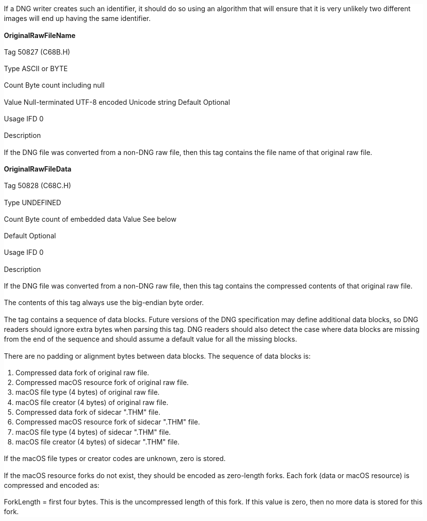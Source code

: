 If a DNG writer creates such an identifier, it should do so using an algorithm that will ensure that it is very unlikely two different images will end up having the same identifier.

**OriginalRawFileName**

Tag	50827 (C68B.H)

Type	ASCII or BYTE

Count	Byte count including null

Value	Null-terminated UTF-8 encoded Unicode string Default	Optional

Usage	IFD 0

Description

If the DNG file was converted from a non-DNG raw file, then this tag contains the file name of that original raw file.

**OriginalRawFileData**

Tag	50828 (C68C.H)

Type	UNDEFINED

Count	Byte count of embedded data Value	See below

Default   Optional

Usage	IFD 0

Description

If the DNG file was converted from a non-DNG raw file, then this tag contains the compressed contents of that original raw file.

The contents of this tag always use the big-endian byte order.

The tag contains a sequence of data blocks. Future versions of the DNG specification may define additional data blocks, so DNG readers should ignore extra bytes when parsing this tag. DNG readers should also detect the case where data blocks are missing from the end of the sequence and should assume a default value for all the missing blocks.

There are no padding or alignment bytes between data blocks. The sequence of data blocks is:

1. Compressed data fork of original raw file.  
2. Compressed macOS resource fork of original raw file.  
3. macOS file type (4 bytes) of original raw file.  
4. macOS file creator (4 bytes) of original raw file.  
5. Compressed data fork of sidecar ".THM" file.  
6. Compressed macOS resource fork of sidecar ".THM" file.  
7. macOS file type (4 bytes) of sidecar ".THM" file.  
8. macOS file creator (4 bytes) of sidecar ".THM" file.

If the macOS file types or creator codes are unknown, zero is stored.

If the macOS resource forks do not exist, they should be encoded as zero-length forks. Each fork (data or macOS resource) is compressed and encoded as:

ForkLength \= first four bytes. This is the uncompressed length of this fork. If this value is zero, then no more data is stored for this fork.
